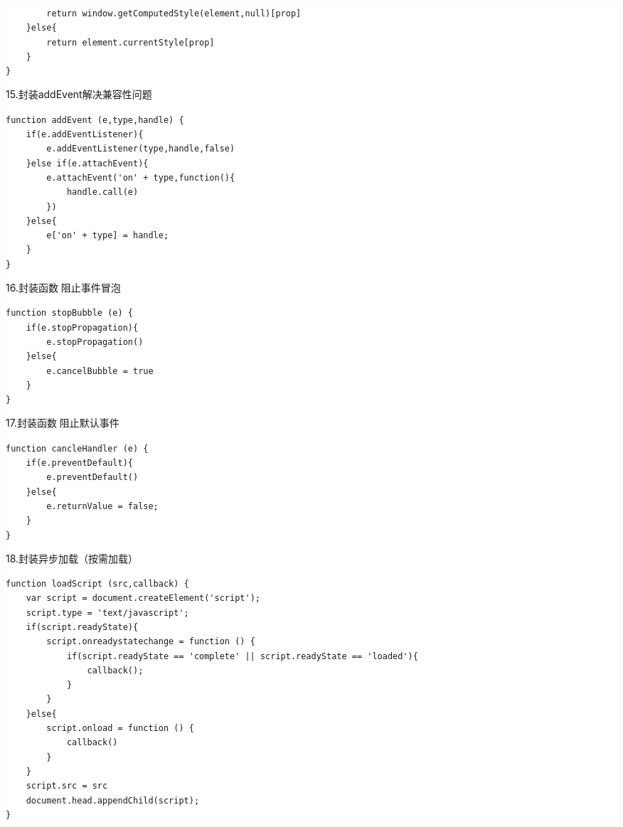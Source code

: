 ```
        return window.getComputedStyle(element,null)[prop]
    }else{
        return element.currentStyle[prop]
    }
}
```
15.封装addEvent解决兼容性问题
```
function addEvent (e,type,handle) {
    if(e.addEventListener){
        e.addEventListener(type,handle,false)
    }else if(e.attachEvent){
        e.attachEvent('on' + type,function(){
            handle.call(e)
        })
    }else{
        e['on' + type] = handle;
    }
}    
```
16.封装函数 阻止事件冒泡
```
function stopBubble (e) {
    if(e.stopPropagation){
        e.stopPropagation()
    }else{
        e.cancelBubble = true
    }
}
```
17.封装函数 阻止默认事件
```
function cancleHandler (e) {
    if(e.preventDefault){
        e.preventDefault()
    }else{
        e.returnValue = false;
    }
}
```
18.封装异步加载（按需加载）
```
function loadScript (src,callback) {
    var script = document.createElement('script');
    script.type = 'text/javascript';
    if(script.readyState){
        script.onreadystatechange = function () {
            if(script.readyState == 'complete' || script.readyState == 'loaded'){
                callback();
            }
        }
    }else{
        script.onload = function () {
            callback()
        }
    }
    script.src = src
    document.head.appendChild(script);
}
```
